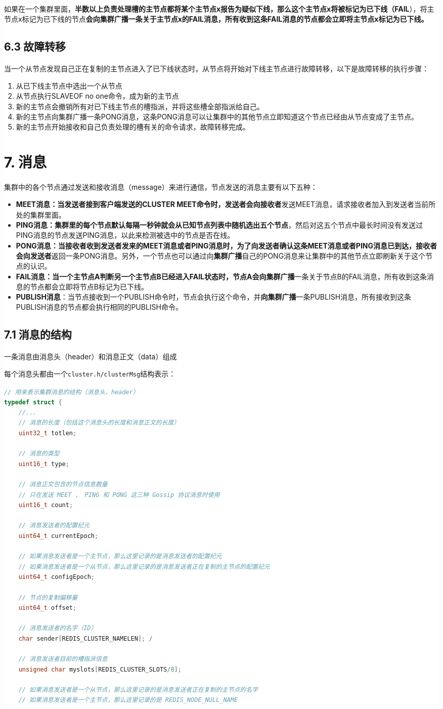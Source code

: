 如果在一个集群里面，**半数以上负责处理槽的主节点都将某个主节点x报告为疑似下线，那么这个主节点x将被标记为已下线（FAIL**），将主节点x标记为已下线的节点**会向集群广播一条关于主节点x的FAIL消息，所有收到这条FAIL消息的节点都会立即将主节点x标记为已下线。**

## 6.3 故障转移

当一个从节点发现自己正在复制的主节点进入了已下线状态时，从节点将开始对下线主节点进行故障转移，以下是故障转移的执行步骤：

1. 从已下线主节点中选出一个从节点
2. 从节点执行SLAVEOF no one命令，成为新的主节点
3. 新的主节点会撤销所有对已下线主节点的槽指派，并将这些槽全部指派给自己。
4. 新的主节点向集群广播一条PONG消息，这条PONG消息可以让集群中的其他节点立即知道这个节点已经由从节点变成了主节点。
5. 新的主节点开始接收和自己负责处理的槽有关的命令请求，故障转移完成。

# 7. 消息

集群中的各个节点通过发送和接收消息（message）来进行通信，节点发送的消息主要有以下五种：

- **MEET消息：**当发送者接到客户端发送的CLUSTER MEET命令时，发送者会**向接收者**发送MEET消息，请求接收者加入到发送者当前所处的集群里面。
- **PING消息：**集群里的每个节点默认每隔一秒钟就会从**已知节点列表中随机选出五个节点**，然后对这五个节点中最长时间没有发送过PING消息的节点发送PING消息，以此来检测被选中的节点是否在线。
- **PONG消息：**当接收者收到发送者发来的MEET消息或者PING消息时，为了向发送者确认这条MEET消息或者PING消息已到达，接收者**会向发送者**返回一条PONG消息。另外，一个节点也可以通过向**集群广播**自己的PONG消息来让集群中的其他节点立即刷新关于这个节点的认识。
- **FAIL消息：**当一个主节点A判断另一个主节点B已经进入FAIL状态时，节点A会**向集群广播**一条关于节点B的FAIL消息，所有收到这条消息的节点都会立即将节点B标记为已下线。
- **PUBLISH消息**：当节点接收到一个PUBLISH命令时，节点会执行这个命令，并**向集群广播**一条PUBLISH消息，所有接收到这条PUBLISH消息的节点都会执行相同的PUBLISH命令。

## 7.1 消息的结构

一条消息由消息头（header）和消息正文（data）组成

每个消息头都由一个`cluster.h/clusterMsg`结构表示：

```C
// 用来表示集群消息的结构（消息头，header）
typedef struct {
	//...
    // 消息的长度（包括这个消息头的长度和消息正文的长度）
    uint32_t totlen;   

    // 消息的类型
    uint16_t type;    

    // 消息正文包含的节点信息数量
    // 只在发送 MEET 、 PING 和 PONG 这三种 Gossip 协议消息时使用
    uint16_t count;   

    // 消息发送者的配置纪元
    uint64_t currentEpoch;  

    // 如果消息发送者是一个主节点，那么这里记录的是消息发送者的配置纪元
    // 如果消息发送者是一个从节点，那么这里记录的是消息发送者正在复制的主节点的配置纪元
    uint64_t configEpoch; 

    // 节点的复制偏移量
    uint64_t offset;   

    // 消息发送者的名字（ID）
    char sender[REDIS_CLUSTER_NAMELEN]; /

    // 消息发送者目前的槽指派信息
    unsigned char myslots[REDIS_CLUSTER_SLOTS/8];

    // 如果消息发送者是一个从节点，那么这里记录的是消息发送者正在复制的主节点的名字
    // 如果消息发送者是一个主节点，那么这里记录的是 REDIS_NODE_NULL_NAME
```
